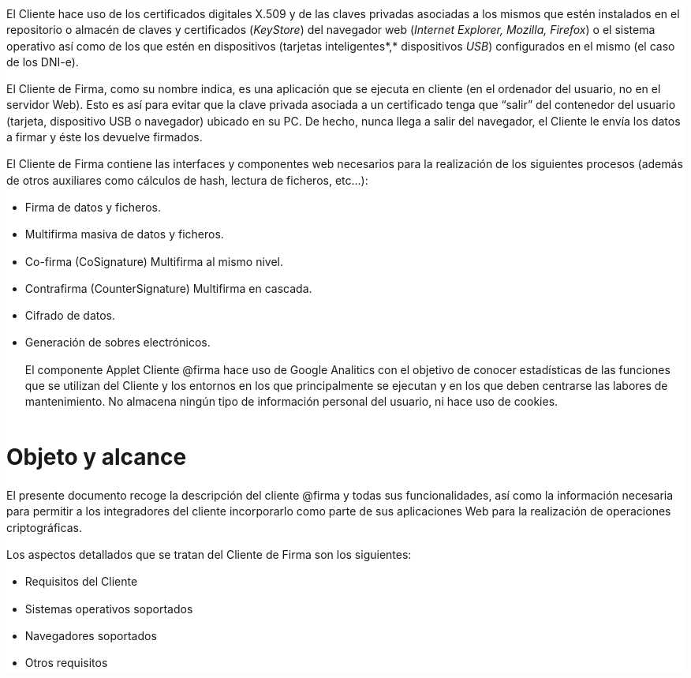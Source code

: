 El Cliente hace uso de los certificados digitales X.509 y de las claves
privadas asociadas a los mismos que estén instalados en el repositorio o
almacén de claves y certificados (*KeyStore*) del navegador web
(*Internet Explorer, Mozilla, Firefox*) o el sistema operativo así como
de los que estén en dispositivos (tarjetas inteligentes*,* dispositivos
*USB*) configurados en el mismo (el caso de los DNI-e).

El Cliente de Firma, como su nombre indica, es una aplicación que se
ejecuta en cliente (en el ordenador del usuario, no en el servidor Web).
Esto es así para evitar que la clave privada asociada a un certificado
tenga que “salir” del contenedor del usuario (tarjeta, dispositivo USB o
navegador) ubicado en su PC. De hecho, nunca llega a salir del
navegador, el Cliente le envía los datos a firmar y éste los devuelve
firmados.

El Cliente de Firma contiene las interfaces y componentes web necesarios
para la realización de los siguientes procesos (además de otros
auxiliares como cálculos de hash, lectura de ficheros, etc…):

- Firma de datos y ficheros.

- Multifirma masiva de datos y ficheros.

- Co-firma (CoSignature) Multifirma al mismo nivel.

- Contrafirma (CounterSignature) Multifirma en cascada.

- Cifrado de datos.

- Generación de sobres electrónicos.

  El componente Applet Cliente @firma hace uso de Google Analitics con
  el objetivo de conocer estadísticas de las funciones que se utilizan
  del Cliente y los entornos en los que principalmente se ejecutan y en
  los que deben centrarse las labores de mantenimiento. No almacena
  ningún tipo de información personal del usuario, ni hace uso de
  cookies.

# Objeto y alcance

El presente documento recoge la descripción del cliente @firma y todas
sus funcionalidades, así como la información necesaria para permitir a
los integradores del cliente incorporarlo como parte de sus aplicaciones
Web para la realización de operaciones criptográficas.

Los aspectos detallados que se tratan del Cliente de Firma son los
siguientes:

- Requisitos del Cliente



- Sistemas operativos soportados

- Navegadores soportados

- Otros requisitos
